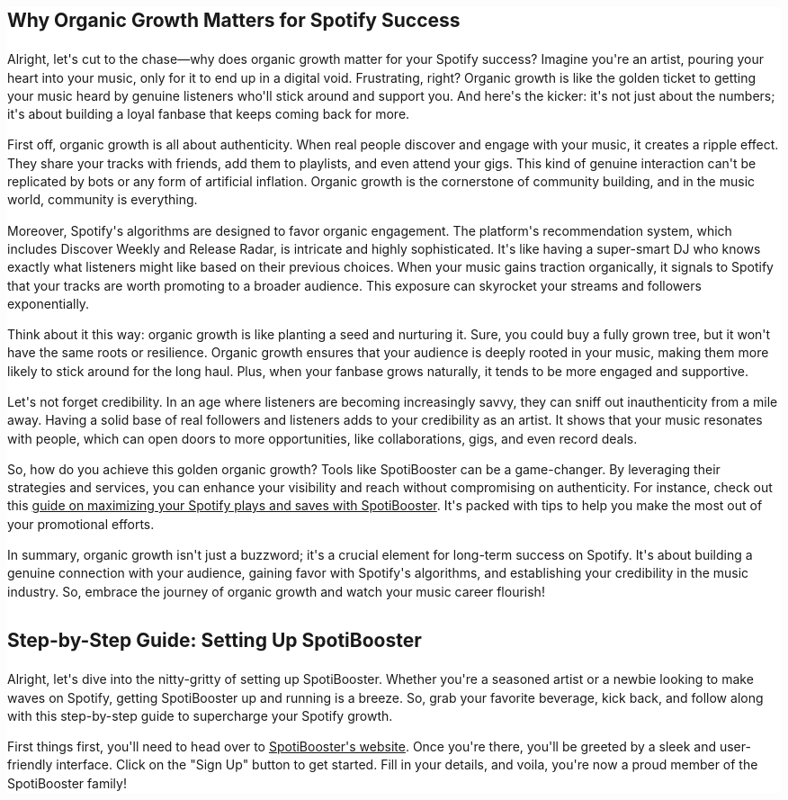 ## Why Organic Growth Matters for Spotify Success

Alright, let's cut to the chase—why does organic growth matter for your Spotify success? Imagine you're an artist, pouring your heart into your music, only for it to end up in a digital void. Frustrating, right? Organic growth is like the golden ticket to getting your music heard by genuine listeners who'll stick around and support you. And here's the kicker: it's not just about the numbers; it's about building a loyal fanbase that keeps coming back for more.

First off, organic growth is all about authenticity. When real people discover and engage with your music, it creates a ripple effect. They share your tracks with friends, add them to playlists, and even attend your gigs. This kind of genuine interaction can't be replicated by bots or any form of artificial inflation. Organic growth is the cornerstone of community building, and in the music world, community is everything.



Moreover, Spotify's algorithms are designed to favor organic engagement. The platform's recommendation system, which includes Discover Weekly and Release Radar, is intricate and highly sophisticated. It's like having a super-smart DJ who knows exactly what listeners might like based on their previous choices. When your music gains traction organically, it signals to Spotify that your tracks are worth promoting to a broader audience. This exposure can skyrocket your streams and followers exponentially.

Think about it this way: organic growth is like planting a seed and nurturing it. Sure, you could buy a fully grown tree, but it won't have the same roots or resilience. Organic growth ensures that your audience is deeply rooted in your music, making them more likely to stick around for the long haul. Plus, when your fanbase grows naturally, it tends to be more engaged and supportive.

Let's not forget credibility. In an age where listeners are becoming increasingly savvy, they can sniff out inauthenticity from a mile away. Having a solid base of real followers and listeners adds to your credibility as an artist. It shows that your music resonates with people, which can open doors to more opportunities, like collaborations, gigs, and even record deals.

So, how do you achieve this golden organic growth? Tools like SpotiBooster can be a game-changer. By leveraging their strategies and services, you can enhance your visibility and reach without compromising on authenticity. For instance, check out this [guide on maximizing your Spotify plays and saves with SpotiBooster](https://spotibooster.com/blog/how-to-maximize-your-spotify-plays-and-saves-with-spotibooster). It's packed with tips to help you make the most out of your promotional efforts.

In summary, organic growth isn't just a buzzword; it's a crucial element for long-term success on Spotify. It's about building a genuine connection with your audience, gaining favor with Spotify's algorithms, and establishing your credibility in the music industry. So, embrace the journey of organic growth and watch your music career flourish!

## Step-by-Step Guide: Setting Up SpotiBooster

Alright, let's dive into the nitty-gritty of setting up SpotiBooster. Whether you're a seasoned artist or a newbie looking to make waves on Spotify, getting SpotiBooster up and running is a breeze. So, grab your favorite beverage, kick back, and follow along with this step-by-step guide to supercharge your Spotify growth.

First things first, you'll need to head over to [SpotiBooster's website](https://spotibooster.com). Once you're there, you'll be greeted by a sleek and user-friendly interface. Click on the "Sign Up" button to get started. Fill in your details, and voila, you're now a proud member of the SpotiBooster family!
